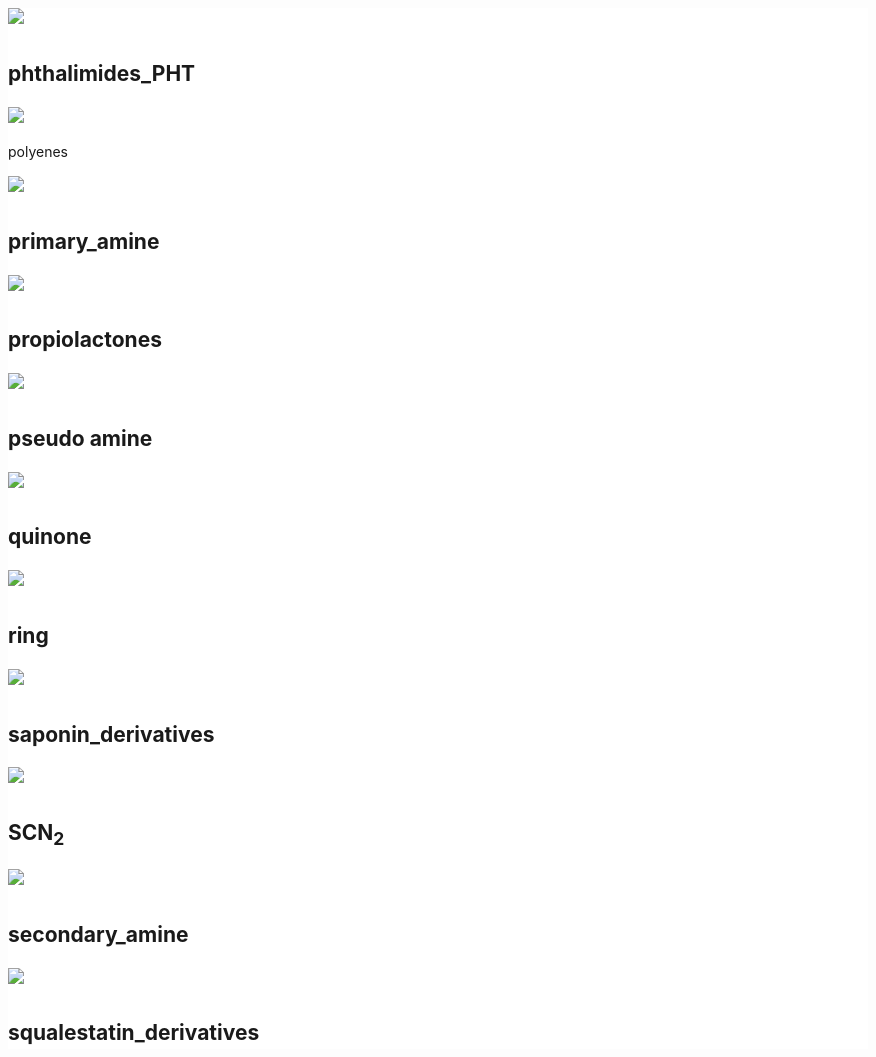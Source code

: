 ![](_page_72_Figure_4.jpeg)

## phthalimides\_PHT

![](_page_72_Figure_6.jpeg)

polyenes

![](_page_73_Figure_2.jpeg)

## primary\_amine

![](_page_73_Figure_4.jpeg)

## propiolactones

![](_page_73_Figure_6.jpeg)

## pseudo amine

![](_page_74_Figure_2.jpeg)

## quinone

![](_page_74_Picture_4.jpeg)

## ring

![](_page_74_Figure_6.jpeg)

## saponin\_derivatives

![](_page_75_Figure_2.jpeg)

## SCN<sub>2</sub>

![](_page_75_Figure_4.jpeg)

## secondary\_amine

![](_page_75_Figure_6.jpeg)

## squalestatin\_derivatives
